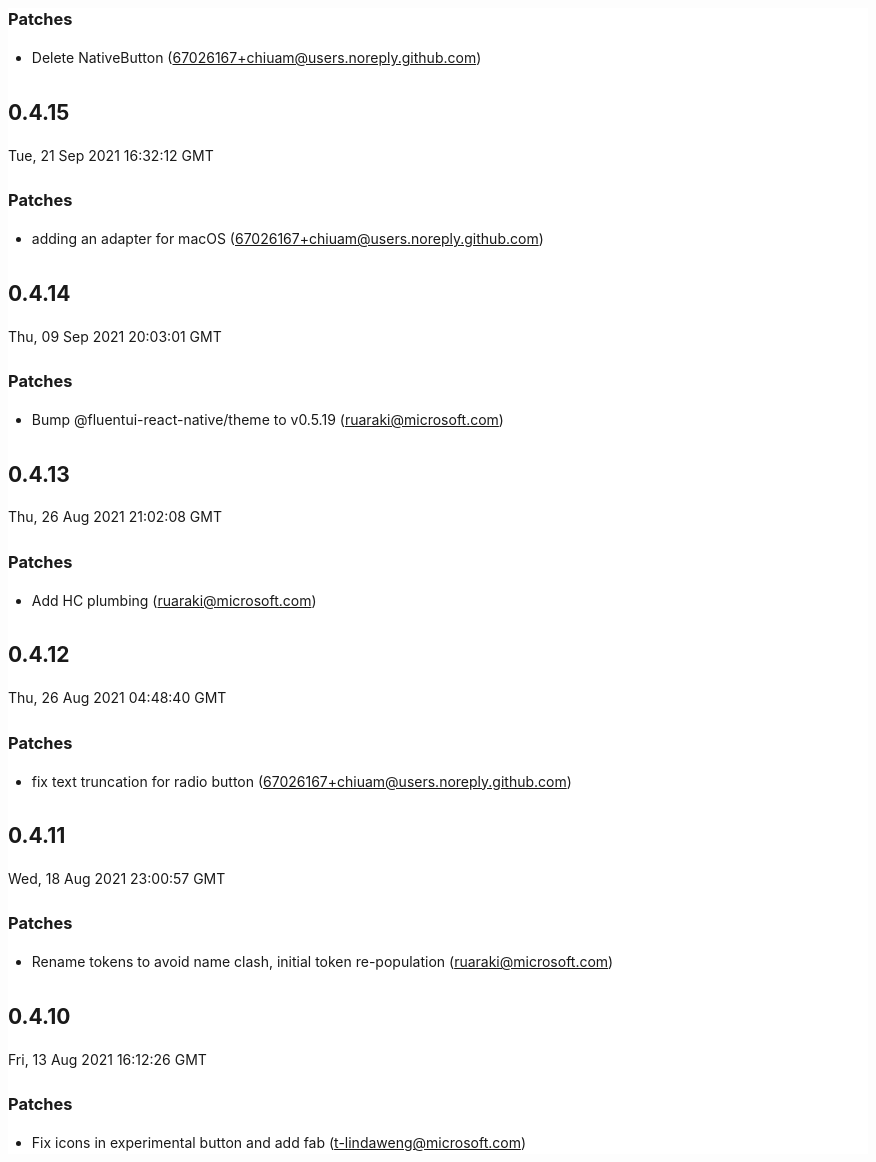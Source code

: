 ### Patches

- Delete NativeButton (67026167+chiuam@users.noreply.github.com)

## 0.4.15

Tue, 21 Sep 2021 16:32:12 GMT

### Patches

- adding an adapter for macOS (67026167+chiuam@users.noreply.github.com)

## 0.4.14

Thu, 09 Sep 2021 20:03:01 GMT

### Patches

- Bump @fluentui-react-native/theme to v0.5.19 (ruaraki@microsoft.com)

## 0.4.13

Thu, 26 Aug 2021 21:02:08 GMT

### Patches

- Add HC plumbing (ruaraki@microsoft.com)

## 0.4.12

Thu, 26 Aug 2021 04:48:40 GMT

### Patches

- fix text truncation for radio button (67026167+chiuam@users.noreply.github.com)

## 0.4.11

Wed, 18 Aug 2021 23:00:57 GMT

### Patches

- Rename tokens to avoid name clash, initial token re-population (ruaraki@microsoft.com)

## 0.4.10

Fri, 13 Aug 2021 16:12:26 GMT

### Patches

- Fix icons in experimental button and add fab (t-lindaweng@microsoft.com)
